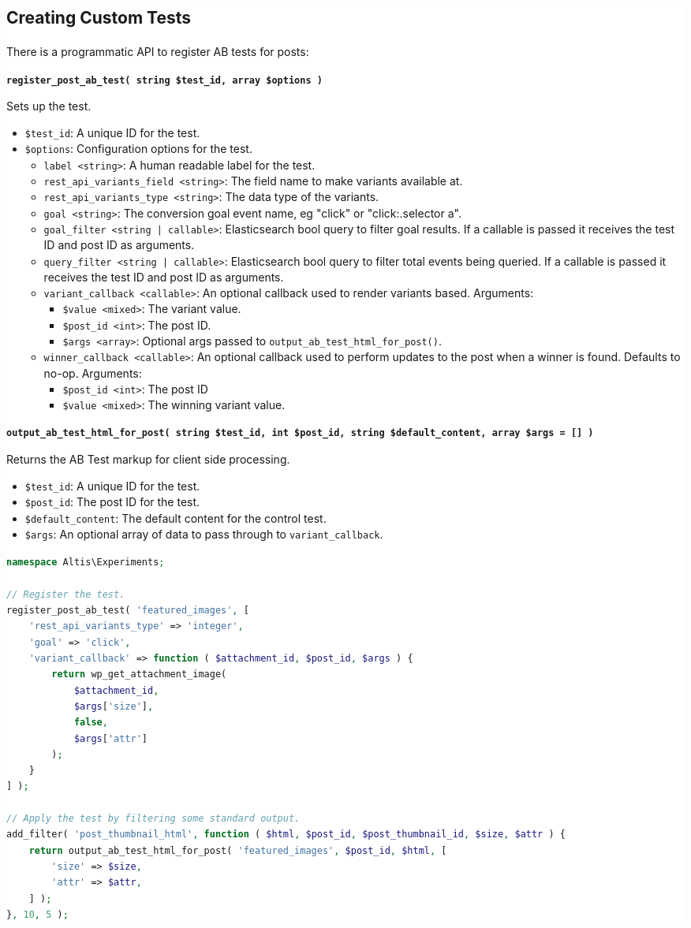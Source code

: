 ## Creating Custom Tests

There is a programmatic API to register AB tests for posts:

**`register_post_ab_test( string $test_id, array $options )`**

Sets up the test.

- `$test_id`: A unique ID for the test.
- `$options`: Configuration options for the test.
  - `label <string>`: A human readable label for the test.
  - `rest_api_variants_field <string>`: The field name to make variants available at.
  - `rest_api_variants_type <string>`:  The data type of the variants.
  - `goal <string>`: The conversion goal event name, eg "click" or "click:.selector a".
  - `goal_filter <string | callable>`: Elasticsearch bool query to filter goal results. If a callable is passed it receives the test ID and post ID as arguments.
  - `query_filter <string | callable>`: Elasticsearch bool query to filter total events being queried. If a callable is passed it receives the test ID and post ID as arguments.
  - `variant_callback <callable>`: An optional callback used to render variants based. Arguments:
    - `$value <mixed>`: The variant value.
    - `$post_id <int>`: The post ID.
    - `$args <array>`: Optional args passed to `output_ab_test_html_for_post()`.
  - `winner_callback <callable>`: An optional callback used to perform updates to the post when a winner is found. Defaults to no-op. Arguments:
    - `$post_id <int>`: The post ID
    - `$value <mixed>`: The winning variant value.

**`output_ab_test_html_for_post( string $test_id, int $post_id, string $default_content, array $args = [] )`**

Returns the AB Test markup for client side processing.

- `$test_id`: A unique ID for the test.
- `$post_id`: The post ID for the test.
- `$default_content`: The default content for the control test.
- `$args`: An optional array of data to pass through to `variant_callback`.

```php
namespace Altis\Experiments;

// Register the test.
register_post_ab_test( 'featured_images', [
	'rest_api_variants_type' => 'integer',
	'goal' => 'click',
	'variant_callback' => function ( $attachment_id, $post_id, $args ) {
		return wp_get_attachment_image(
			$attachment_id,
			$args['size'],
			false,
			$args['attr']
		);
	}
] );

// Apply the test by filtering some standard output.
add_filter( 'post_thumbnail_html', function ( $html, $post_id, $post_thumbnail_id, $size, $attr ) {
	return output_ab_test_html_for_post( 'featured_images', $post_id, $html, [
		'size' => $size,
		'attr' => $attr,
	] );
}, 10, 5 );
```
